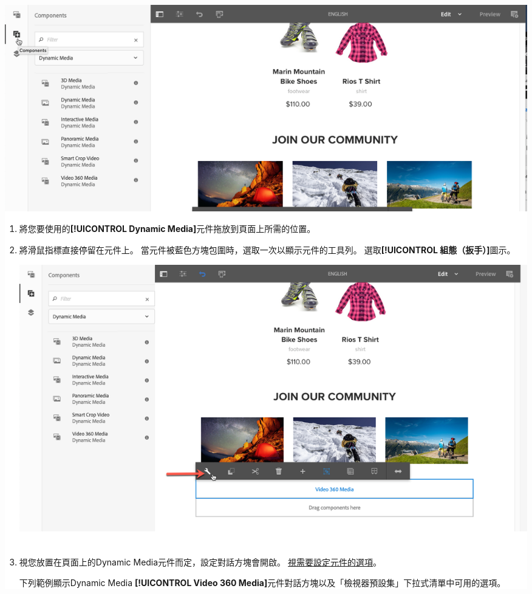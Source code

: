    ![6_5_360video_wcmcomponent](/help/assets/assets/6_5_360video_wcmcomponent.png)

1. 將您要使用的&#x200B;**[!UICONTROL Dynamic Media]**&#x200B;元件拖放到頁面上所需的位置。

1. 將滑鼠指標直接停留在元件上。 當元件被藍色方塊包圍時，選取一次以顯示元件的工具列。 選取&#x200B;**[!UICONTROL 組態（扳手）]**&#x200B;圖示。

   ![6_5_360video_wcmcomponentconfigure](/help/assets/assets/6_5_360video_wcmcomponentconfigure.png)

1. 視您放置在頁面上的Dynamic Media元件而定，設定對話方塊會開啟。 [視需要設定元件的選項](/help/assets/adding-dynamic-media-assets-to-pages.md#dynamic-media-components)。

   下列範例顯示Dynamic Media **[!UICONTROL Video 360 Media]**&#x200B;元件對話方塊以及「檢視器預設集」下拉式清單中可用的選項。
